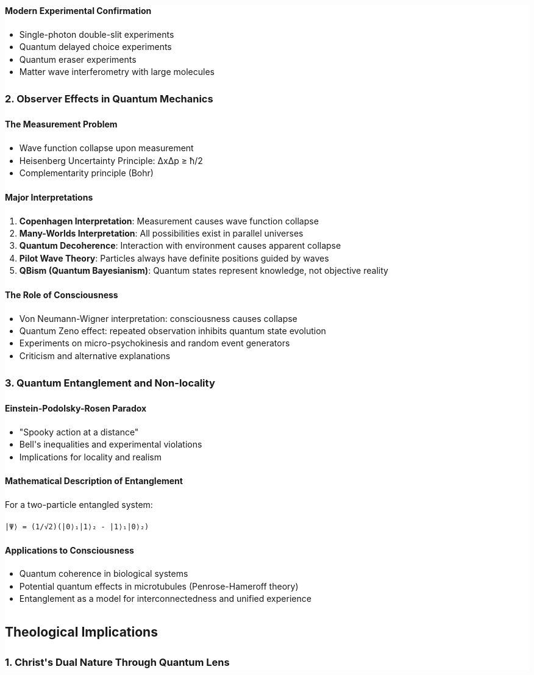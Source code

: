    
#### Modern Experimental Confirmation   
   
- Single-photon double-slit experiments   
- Quantum delayed choice experiments   
- Quantum eraser experiments   
- Matter wave interferometry with large molecules   
   
### 2. Observer Effects in Quantum Mechanics   
   
#### The Measurement Problem   
   
- Wave function collapse upon measurement   
- Heisenberg Uncertainty Principle: ΔxΔp ≥ ħ/2   
- Complementarity principle (Bohr)   
   
#### Major Interpretations   
1. **Copenhagen Interpretation**: Measurement causes wave function collapse   
2. **Many-Worlds Interpretation**: All possibilities exist in parallel universes   
3. **Quantum Decoherence**: Interaction with environment causes apparent collapse   
4. **Pilot Wave Theory**: Particles always have definite positions guided by waves   
5. **QBism (Quantum Bayesianism)**: Quantum states represent knowledge, not objective reality   
   
#### The Role of Consciousness   
   
- Von Neumann-Wigner interpretation: consciousness causes collapse   
- Quantum Zeno effect: repeated observation inhibits quantum state evolution   
- Experiments on micro-psychokinesis and random event generators   
- Criticism and alternative explanations   
   
### 3. Quantum Entanglement and Non-locality   
   
#### Einstein-Podolsky-Rosen Paradox   
   
- "Spooky action at a distance"   
- Bell's inequalities and experimental violations   
- Implications for locality and realism   
   
#### Mathematical Description of Entanglement   
For a two-particle entangled system:   
```
|Ψ⟩ = (1/√2)(|0⟩₁|1⟩₂ - |1⟩₁|0⟩₂)
```
   
   
#### Applications to Consciousness   
   
- Quantum coherence in biological systems   
- Potential quantum effects in microtubules (Penrose-Hameroff theory)   
- Entanglement as a model for interconnectedness and unified experience   
   
## Theological Implications   
   
### 1. Christ's Dual Nature Through Quantum Lens   
   